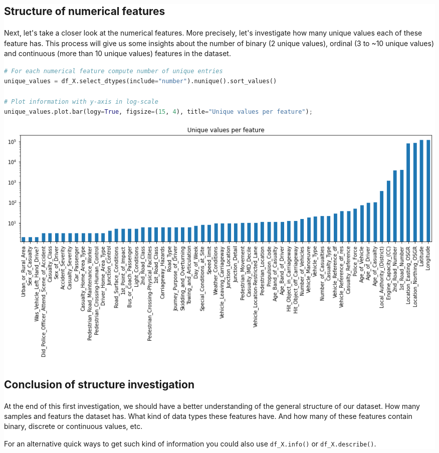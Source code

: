 

## Structure of numerical features

Next, let's take a closer look at the numerical features. More precisely, let's investigate how many unique values each of these feature has. This process will give us some insights about the number of binary (2 unique values), ordinal (3 to ~10 unique values) and continuous (more than 10 unique values) features in the dataset.


```python
# For each numerical feature compute number of unique entries
unique_values = df_X.select_dtypes(include="number").nunique().sort_values()

# Plot information with y-axis in log-scale
unique_values.plot.bar(logy=True, figsize=(15, 4), title="Unique values per feature");
```


    
![png](output_15_0.png)
    


## Conclusion of structure investigation

At the end of this first investigation, we should have a better understanding of the general structure of our dataset. How many samples and featurs the dataset has. What kind of data types these features have. And how many of these features contain binary, discrete or continuous values, etc.

For an alternative quick ways to get such kind of information you could also use `df_X.info()` or `df_X.describe()`.
